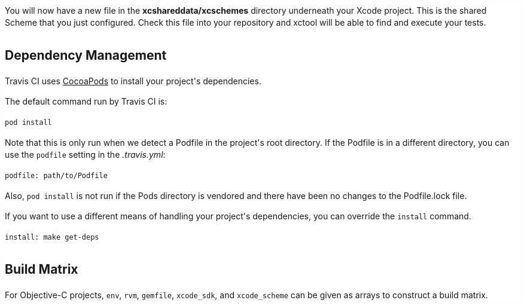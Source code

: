 You will now have a new file in the **xcshareddata/xcschemes** directory
underneath your Xcode project. This is the shared Scheme that you just
configured. Check this file into your repository and xctool will be able to
find and execute your tests.

## Dependency Management

Travis CI uses [CocoaPods](http://cocoapods.org/) to install your project's
dependencies.

The default command run by Travis CI is:

    pod install

Note that this is only run when we detect a Podfile in the project's root
directory. If the Podfile is in a different directory, you can use the `podfile`
setting in the *.travis.yml*:

    podfile: path/to/Podfile

Also, `pod install` is not run if the Pods directory is vendored and there have
been no changes to the Podfile.lock file.

If you want to use a different means of handling your project's dependencies,
you can override the `install` command.

    install: make get-deps

## Build Matrix

For Objective-C projects, `env`, `rvm`, `gemfile`, `xcode_sdk`, and
`xcode_scheme` can be given as arrays to construct a build matrix.
